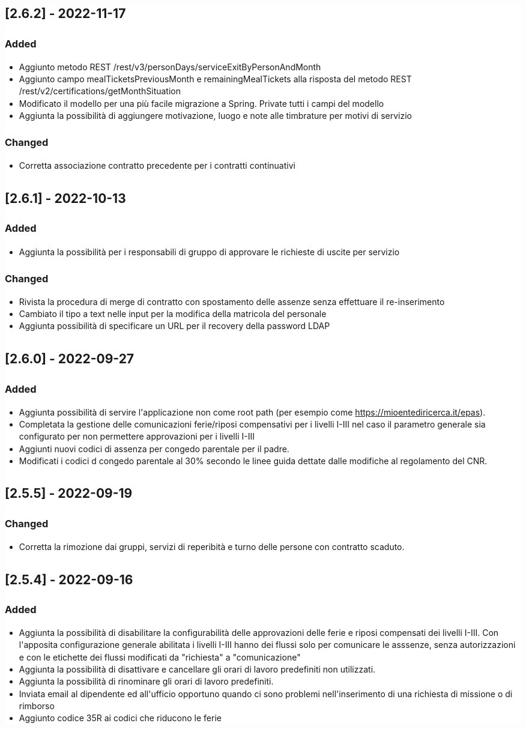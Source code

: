 ## [2.6.2] - 2022-11-17

### Added
 - Aggiunto metodo REST /rest/v3/personDays/serviceExitByPersonAndMonth
 - Aggiunto campo mealTicketsPreviousMonth e remainingMealTickets alla risposta del metodo
   REST /rest/v2/certifications/getMonthSituation
 - Modificato il modello per una più facile migrazione a Spring. Private tutti i campi del modello 
 - Aggiunta la possibilità di aggiungere motivazione, luogo e note alle timbrature per motivi di servizio

### Changed
 - Corretta associazione contratto precedente per i contratti continuativi

## [2.6.1] - 2022-10-13
### Added
 - Aggiunta la possibilità per i responsabili di gruppo di approvare le richieste di uscite per servizio
 
### Changed
 - Rivista la procedura di merge di contratto con spostamento delle assenze senza effettuare il re-inserimento
 - Cambiato il tipo a text nelle input per la modifica della matricola del personale
 - Aggiunta possibilità di specificare un URL per il recovery della password LDAP

## [2.6.0] - 2022-09-27
### Added
 - Aggiunta possibilità di servire l'applicazione non come root path (per esempio come
   https://mioentediricerca.it/epas).
 - Completata la gestione delle comunicazioni ferie/riposi compensativi per i livelli I-III
   nel caso il parametro generale sia configurato per non permettere approvazioni per i
   livelli I-III 
 - Aggiunti nuovi codici di assenza per congedo parentale per il padre.
 - Modificati i codici d congedo parentale al 30% secondo le linee guida dettate dalle modifiche al 
   regolamento del CNR.

## [2.5.5] - 2022-09-19
### Changed
 - Corretta la rimozione dai gruppi, servizi di reperibità e turno delle persone
   con contratto scaduto. 

## [2.5.4] - 2022-09-16
### Added
 - Aggiunta la possibilità di disabilitare la configurabilità delle approvazioni delle ferie
   e riposi compensati dei livelli I-III. Con l'apposita configurazione generale abilitata 
   i livelli I-III hanno dei flussi solo per comunicare le asssenze, senza autorizzazioni e 
   con le etichette dei flussi modificati da "richiesta" a "comunicazione"
 - Aggiunta la possibilità di disattivare e cancellare gli orari di lavoro predefiniti
   non utilizzati.
 - Aggiunta la possibilità di rinominare gli orari di lavoro predefiniti.
 - Inviata email al dipendente ed all'ufficio opportuno quando ci sono problemi
   nell'inserimento di una richiesta di missione o di rimborso
 - Aggiunto codice 35R ai codici che riducono le ferie
 